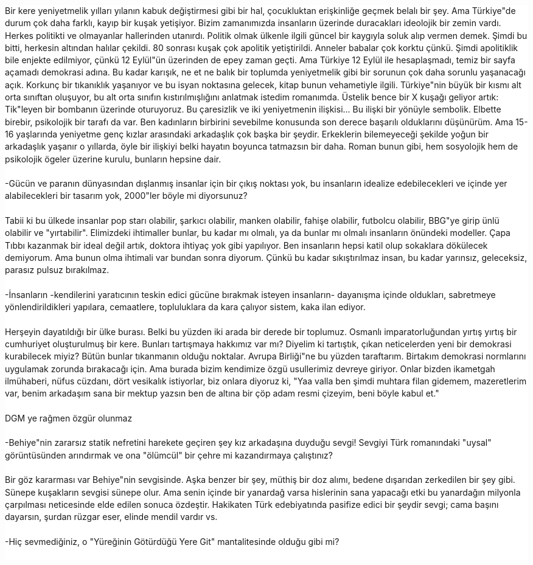    Bir kere yeniyetmelik yılları yılanın kabuk değiştirmesi gibi bir hal, çocukluktan erişkinliğe geçmek belalı bir şey. Ama Türkiye"de durum çok daha farklı, kayıp bir kuşak yetişiyor. Bizim zamanımızda insanların üzerinde duracakları ideolojik bir zemin vardı. Herkes politikti ve olmayanlar hallerinden utanırdı. Politik olmak ülkenle ilgili güncel bir kaygıyla soluk alıp vermen demek. Şimdi bu bitti, herkesin altından halılar çekildi. 80 sonrası kuşak çok apolitik yetiştirildi. Anneler babalar çok korktu çünkü. Şimdi apolitiklik bile enjekte edilmiyor, çünkü 12 Eylül"ün üzerinden de epey zaman geçti. Ama Türkiye 12 Eylül ile hesaplaşmadı, temiz bir sayfa açamadı demokrasi adına. Bu kadar karışık, ne et ne balık bir toplumda yeniyetmelik gibi bir sorunun çok daha sorunlu yaşanacağı açık.  Korkunç bir tıkanıklık yaşanıyor ve bu isyan noktasına gelecek, kitap bunun vehametiyle ilgili. Türkiye"nin büyük bir kısmı alt orta sınıftan oluşuyor, bu alt orta sınıfın kıstırılmışlığını anlatmak istedim romanımda. Üstelik bence bir X kuşağı geliyor artık: Tik"leyen bir bombanın üzerinde oturuyoruz. Bu çaresizlik ve iki yeniyetmenin ilişkisi... Bu ilişki bir yönüyle sembolik. Elbette birebir, psikolojik bir tarafı da var. Ben kadınların birbirini sevebilme konusunda son derece başarılı olduklarını düşünürüm. Ama 15-16 yaşlarında yeniyetme genç kızlar arasındaki arkadaşlık çok başka bir şeydir. Erkeklerin bilemeyeceği şekilde yoğun bir arkadaşlık yaşanır o yıllarda, öyle bir ilişkiyi belki hayatın boyunca tatmazsın bir daha. Roman bunun gibi, hem sosyolojik hem de psikolojik ögeler üzerine kurulu, bunların hepsine dair.
   <br/>
   <br/>
   -Gücün ve paranın dünyasından dışlanmış insanlar için bir çıkış noktası yok, bu insanların idealize edebilecekleri ve içinde yer alabilecekleri bir tasarım yok, 2000"ler böyle mi diyorsunuz?
   <br/>
   <br/>
   Tabii ki  bu ülkede insanlar pop starı olabilir, şarkıcı olabilir, manken olabilir, fahişe olabilir, futbolcu olabilir, BBG"ye girip ünlü olabilir ve "yırtabilir". Elimizdeki ihtimaller bunlar, bu kadar mı olmalı, ya da bunlar mı olmalı insanların önündeki modeller. Çapa Tıbbı kazanmak bir ideal değil artık, doktora ihtiyaç yok gibi yapılıyor. Ben insanların hepsi katil olup sokaklara dökülecek demiyorum. Ama bunun olma ihtimali var bundan sonra diyorum. Çünkü bu kadar sıkıştırılmaz insan, bu kadar yarınsız, geleceksiz, parasız pulsuz bırakılmaz.
   <br/>
   <br/>
   -İnsanların -kendilerini yaratıcının teskin edici gücüne bırakmak isteyen insanların- dayanışma içinde oldukları, sabretmeye yönlendirildikleri yapılara, cemaatlere, topluluklara da kara çalıyor sistem, kaka ilan ediyor.
   <br/>
   <br/>
   Herşeyin dayatıldığı bir ülke burası. Belki bu yüzden iki arada bir derede bir toplumuz.  Osmanlı imparatorluğundan yırtış yırtış bir cumhuriyet oluşturulmuş bir kere. Bunları tartışmaya hakkımız var mı? Diyelim ki tartıştık, çıkan neticelerden yeni bir demokrasi kurabilecek miyiz? Bütün bunlar tıkanmanın olduğu noktalar. Avrupa Birliği"ne bu yüzden taraftarım. Birtakım demokrasi normlarını uygulamak zorunda bırakacağı için. Ama burada bizim kendimize özgü usullerimiz devreye giriyor. Onlar bizden ikametgah ilmühaberi, nüfus cüzdanı, dört vesikalık istiyorlar, biz onlara diyoruz ki, "Yaa valla ben şimdi muhtara filan gidemem, mazeretlerim var, benim arkadaşım sana bir mektup yazsın ben de altına bir çöp adam resmi çizeyim, beni böyle kabul et."
   <br/>
   <br/>
   DGM ye rağmen özgür olunmaz
   <br/>
   <br/>
   -Behiye"nin zararsız statik nefretini harekete geçiren şey kız arkadaşına duyduğu sevgi! Sevgiyi Türk romanındaki "uysal" görüntüsünden arındırmak ve ona "ölümcül" bir çehre mi kazandırmaya çalıştınız?
   <br/>
   <br/>
   Bir göz kararması var Behiye"nin sevgisinde. Aşka benzer bir şey, müthiş bir doz alımı, bedene dışarıdan zerkedilen bir şey gibi. Sünepe kuşakların sevgisi sünepe olur. Ama senin içinde bir yanardağ varsa hislerinin sana yapacağı etki bu yanardağın milyonla çarpılması neticesinde elde edilen sonuca özdeştir. Hakikaten Türk edebiyatında pasifize edici bir şeydir sevgi; cama başını dayarsın, şurdan rüzgar eser, elinde mendil vardır vs.
   <br/>
   <br/>
   -Hiç sevmediğiniz, o "Yüreğinin Götürdüğü Yere Git" mantalitesinde olduğu gibi mi?
   <br/>
   <br/>